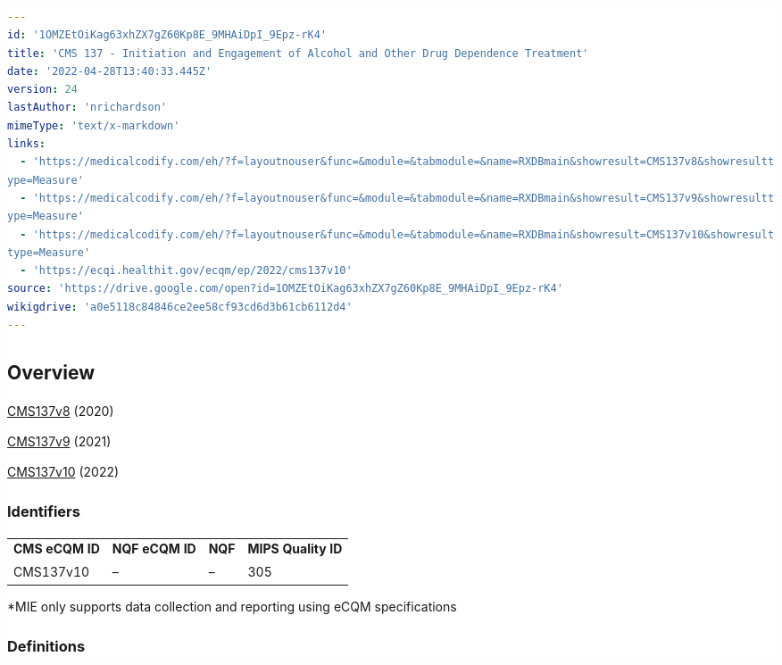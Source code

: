```yaml
---
id: '1OMZEtOiKag63xhZX7gZ60Kp8E_9MHAiDpI_9Epz-rK4'
title: 'CMS 137 - Initiation and Engagement of Alcohol and Other Drug Dependence Treatment'
date: '2022-04-28T13:40:33.445Z'
version: 24
lastAuthor: 'nrichardson'
mimeType: 'text/x-markdown'
links:
  - 'https://medicalcodify.com/eh/?f=layoutnouser&func=&module=&tabmodule=&name=RXDBmain&showresult=CMS137v8&showresulttype=Measure'
  - 'https://medicalcodify.com/eh/?f=layoutnouser&func=&module=&tabmodule=&name=RXDBmain&showresult=CMS137v9&showresulttype=Measure'
  - 'https://medicalcodify.com/eh/?f=layoutnouser&func=&module=&tabmodule=&name=RXDBmain&showresult=CMS137v10&showresulttype=Measure'
  - 'https://ecqi.healthit.gov/ecqm/ep/2022/cms137v10'
source: 'https://drive.google.com/open?id=1OMZEtOiKag63xhZX7gZ60Kp8E_9MHAiDpI_9Epz-rK4'
wikigdrive: 'a0e5118c84846ce2ee58cf93cd6d3b61cb6112d4'
---
```

## Overview

[CMS137v8](https://medicalcodify.com/eh/?f=layoutnouser&func=&module=&tabmodule=&name=RXDBmain&showresult=CMS137v8&showresulttype=Measure) (2020)

[CMS137v9](https://medicalcodify.com/eh/?f=layoutnouser&func=&module=&tabmodule=&name=RXDBmain&showresult=CMS137v9&showresulttype=Measure) (2021)

[CMS137v10](https://medicalcodify.com/eh/?f=layoutnouser&func=&module=&tabmodule=&name=RXDBmain&showresult=CMS137v10&showresulttype=Measure) (2022)

### Identifiers

<table>
<tr>
<td><strong>CMS eCQM ID</strong></td>
<td><strong>NQF eCQM ID</strong></td>
<td><strong>NQF</strong></td>
<td><strong>MIPS Quality ID</strong></td>
</tr>
<tr>
<td>CMS137v10</td>
<td>–</td>
<td>–</td>
<td>305</td>
</tr>
</table>

*MIE only supports data collection and reporting using eCQM specifications

### Definitions

